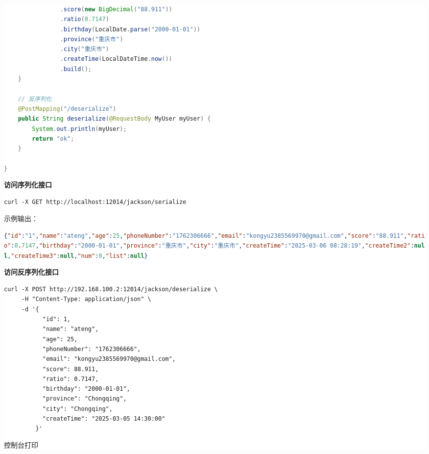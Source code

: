 ```java
                .score(new BigDecimal("88.911"))
                .ratio(0.7147)
                .birthday(LocalDate.parse("2000-01-01"))
                .province("重庆市")
                .city("重庆市")
                .createTime(LocalDateTime.now())
                .build();
    }

    // 反序列化
    @PostMapping("/deserialize")
    public String deserialize(@RequestBody MyUser myUser) {
        System.out.println(myUser);
        return "ok";
    }

}
```

**访问序列化接口**

```
curl -X GET http://localhost:12014/jackson/serialize
```

示例输出：

```json
{"id":"1","name":"ateng","age":25,"phoneNumber":"1762306666","email":"kongyu2385569970@gmail.com","score":"88.911","ratio":0.7147,"birthday":"2000-01-01","province":"重庆市","city":"重庆市","createTime":"2025-03-06 08:28:19","createTime2":null,"createTime3":null,"num":0,"list":null}
```

**访问反序列化接口**

```
curl -X POST http://192.168.100.2:12014/jackson/deserialize \
     -H "Content-Type: application/json" \
     -d '{
           "id": 1,
           "name": "ateng",
           "age": 25,
           "phoneNumber": "1762306666",
           "email": "kongyu2385569970@gmail.com",
           "score": 88.911,
           "ratio": 0.7147,
           "birthday": "2000-01-01",
           "province": "Chongqing",
           "city": "Chongqing",
           "createTime": "2025-03-05 14:30:00"
         }'
```

控制台打印
